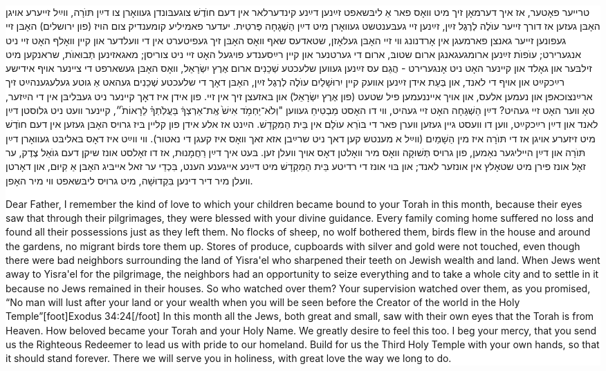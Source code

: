 טרײער פאָטער, אז איך דערמאָן זיך מיט װאָס פאר אַ ליבּשאפט זײַנען דײַנע קינדערלאר אין דעם חוֺדֶשׁ צוגעבּונדן געװאָרן צו דײַן תּוֺרָה, װײַל זײערע אױגן האָבּן געזען אז דורך זײער עוֺלֶה לְרֶגֶל זײַן, זײַנען זײ געבּענטשט געװאָרן מיט דײַן הַשְׁגָחָה פְּרטִית. יעדער פאמיליע קומענדיק צום הױז (פון ירושלים) האָבּן זײ געפונען זײער גאנצן פארמעגן אין אָרדנונג װי זײ האָבּן געלאָזן, שטאדעס שאף װאָס האָבּן זיך געפיטערט אין די װעלדער און קײן װאָלף האָט זײ ניט אנגערירט; עוֺפוֺת זײַנען ארומגעגאנגן ארום שטובּ, ארום די גערטנער און קײן רײַסענדע פױגעל האָט זײ ניט צוריסן; מאגאזינען תְּבוּאוֺת, שראנקען מיט זילבּער און גאָלד און קײנער האָט ניט אָנגערירט - הֲגַם עס זײַנען געװען שלעכטע שְׁכֵנִים ארום אֶרֶץ יִשְׂרָאֵל, װאָס האָבּן געשארפט די צײנער אױף אידישע רײַכקײַט און אױף די לאנד, און בְּעֵת אידן זײַנען אװעק קײן יִרוּשָׁלַיִם עוֺלֶה לְרֶגֶל זײַן, האָבּן דאָך די שלעכטע שְׁכֵנִים געהאט אַ גוטע געלעגענהײַט זיך ארײַנצוכאפּן און נעמען אלעס, און אױך אײננעמען פיל שטעט (פון אֶרֶץ יִשְׂרָאֵל) און בּאזעצן זיך אין זײ. פון אידן איז דאָך קײנער ניט געבּליבּן אין די הײַזער, טאָ װער האָט זײ געהיט? דײַן הַשְׁגָחָה האָט זײ געהיט, װי דו האָסט מַבְטִיחַ געװען "וְלֹא־יַחְמֹ֥ד אִישׁ֙ אֶֽת־אַרְצְךָ֔ בַּעֲלֹֽתְךָ֗ לֵרָאוֹת֙״, קײנער װעט ניט גלוסטן דײַן לאנד און דײַן רײַכקײַט, װען דו װעסט גײן געזען װערן פאר די בּוֺרֵא עוֺלָם אין בֵּית הַמִקְדָשׁ. הײַנט אז אלע אידן פון קלײן בּיז גרױס האָבּן געזען אין דעם חוֺדֶשׁ מיט זיזערע אױגן אז די תּוֺרָה איז מין הַשָׁמַיִם (װײַל א מענטש קען דאך ניט שרײַבן אזא זאך װאָס איז קעגן די נאטור). װי װײַט איז דאָס בּאליבּט געװאָרן דײַן תּוֺרָה און דײַן הײליגער נאַמען, פון גרױס תְּשׁוּקָה װאָס מיר װאָלטן דאָס אױך װעלן זען. בּעט איך דײַן רַחֲמָנוּת, אז דו זאָלסט אונז שיקן דעם גוֺאֵל צֶדֶק, ער זאָל אונז פירן מיט שטאָלץ אין אונזער לאנד; און בּױ אונז די רדיטע בֵּית הַמִקְדָשׁ מיט דײַנע אײגענע הענט, בִּכְדֵי ער זאל אײבּיג האָבּן אַ קִיוּם, און דאָרטן װעלן מיר דיר דינען בִּקְדוּשָׁה, מיט גרױס ליבּשאפט װי מיר האָפן.
</span></div>
</td>
 
<td style="vertical-align:top;" width="53%">
<div class="english">
Dear Father, I remember the kind of love to which your children became bound to your Torah in this month, because their eyes saw that through their pilgrimages, they were blessed with your divine guidance. Every family coming home suffered no loss and found all their possessions just as they left them. No flocks of sheep, no wolf bothered them, birds flew in the house and around the gardens, no migrant birds tore them up. Stores of produce, cupboards with silver and gold were not touched, even though there were bad neighbors surrounding the land of Yisra'el who sharpened their teeth on Jewish wealth and land. When Jews went away to Yisra'el for the pilgrimage, the neighbors had an opportunity to seize everything and to take a whole city and to settle in it because no Jews remained in their houses. So who watched over them? Your supervision watched over them, as you promised, “No man will lust after your land or your wealth when you will be seen before the Creator of the world in the Holy Temple”[foot]Exodus 34:24[/foot] In this month all the Jews, both great and small, saw with their own eyes that the Torah is from Heaven. How beloved became your Torah and your Holy Name. We greatly desire to feel this too. I beg your mercy, that you send us the Righteous Redeemer to lead us with pride to our homeland. Build for us the Third Holy Temple with your own hands, so that it should stand forever. There we will serve you in holiness, with great love the way we long to do.
</div></td>
</tr>


<tr>
<td style="vertical-align:top;" width="46%">
<div class="yiddish"><span lang="he">